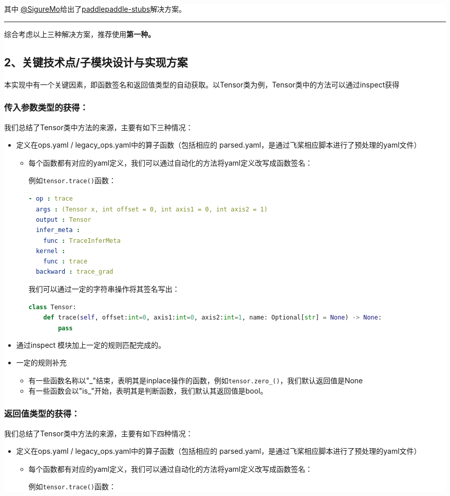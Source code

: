 其中 [@SigureMo](https://github.com/SigureMo)给出了[paddlepaddle-stubs](https://github.com/cattidea/paddlepaddle-stubs)解决方案。

***

综合考虑以上三种解决方案，推荐使用**第一种。**


## 2、关键技术点/子模块设计与实现方案

本实现中有一个关键因素，即函数签名和返回值类型的自动获取。以Tensor类为例，Tensor类中的方法可以通过inspect获得

### 传入参数类型的获得：

我们总结了Tensor类中方法的来源，主要有如下三种情况：

- 定义在ops.yaml / legacy_ops.yaml中的算子函数（包括相应的 parsed.yaml，是通过飞桨相应脚本进行了预处理的yaml文件）

  - 每个函数都有对应的yaml定义，我们可以通过自动化的方法将yaml定义改写成函数签名：

    例如`tensor.trace()`函数：

    ```yaml
    - op : trace
      args : (Tensor x, int offset = 0, int axis1 = 0, int axis2 = 1)
      output : Tensor
      infer_meta :
        func : TraceInferMeta
      kernel :
        func : trace
      backward : trace_grad
    ```

    我们可以通过一定的字符串操作将其签名写出：

    ```python
    class Tensor:
    	def trace(self, offset:int=0, axis1:int=0, axis2:int=1, name: Optional[str] = None) -> None:
            pass
    ```
    
- 通过inspect 模块加上一定的规则匹配完成的。

- 一定的规则补充

  - 有一些函数名称以"\_"结束，表明其是inplace操作的函数，例如`tensor.zero_()`，我们默认返回值是None
  - 有一些函数会以"is\_"开始，表明其是判断函数，我们默认其返回值是bool。

### 返回值类型的获得：

我们总结了Tensor类中方法的来源，主要有如下四种情况：

- 定义在ops.yaml / legacy_ops.yaml中的算子函数（包括相应的 parsed.yaml，是通过飞桨相应脚本进行了预处理的yaml文件）

  - 每个函数都有对应的yaml定义，我们可以通过自动化的方法将yaml定义改写成函数签名：

    例如`tensor.trace()`函数：
